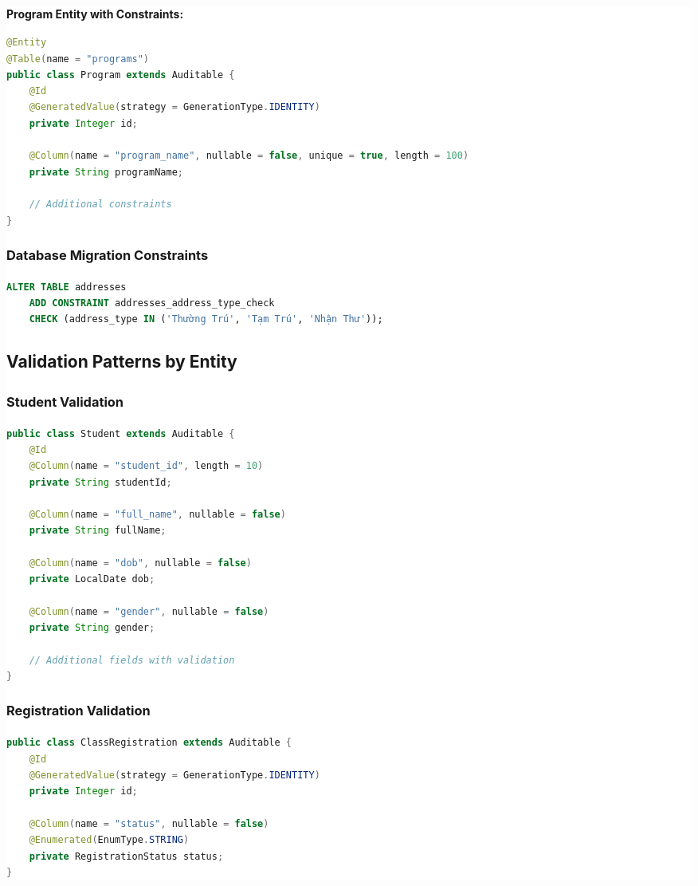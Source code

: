 **Program Entity with Constraints:**
```java
@Entity
@Table(name = "programs")
public class Program extends Auditable {
    @Id
    @GeneratedValue(strategy = GenerationType.IDENTITY)
    private Integer id;

    @Column(name = "program_name", nullable = false, unique = true, length = 100)
    private String programName;
    
    // Additional constraints
}
```

### Database Migration Constraints

```sql
ALTER TABLE addresses
    ADD CONSTRAINT addresses_address_type_check
    CHECK (address_type IN ('Thường Trú', 'Tạm Trú', 'Nhận Thư'));
```

## Validation Patterns by Entity

### Student Validation

```java
public class Student extends Auditable {
    @Id
    @Column(name = "student_id", length = 10)
    private String studentId;

    @Column(name = "full_name", nullable = false)
    private String fullName;

    @Column(name = "dob", nullable = false)
    private LocalDate dob;

    @Column(name = "gender", nullable = false)
    private String gender;

    // Additional fields with validation
}
```

### Registration Validation

```java
public class ClassRegistration extends Auditable {
    @Id
    @GeneratedValue(strategy = GenerationType.IDENTITY)
    private Integer id;

    @Column(name = "status", nullable = false)
    @Enumerated(EnumType.STRING)
    private RegistrationStatus status;
}
```
